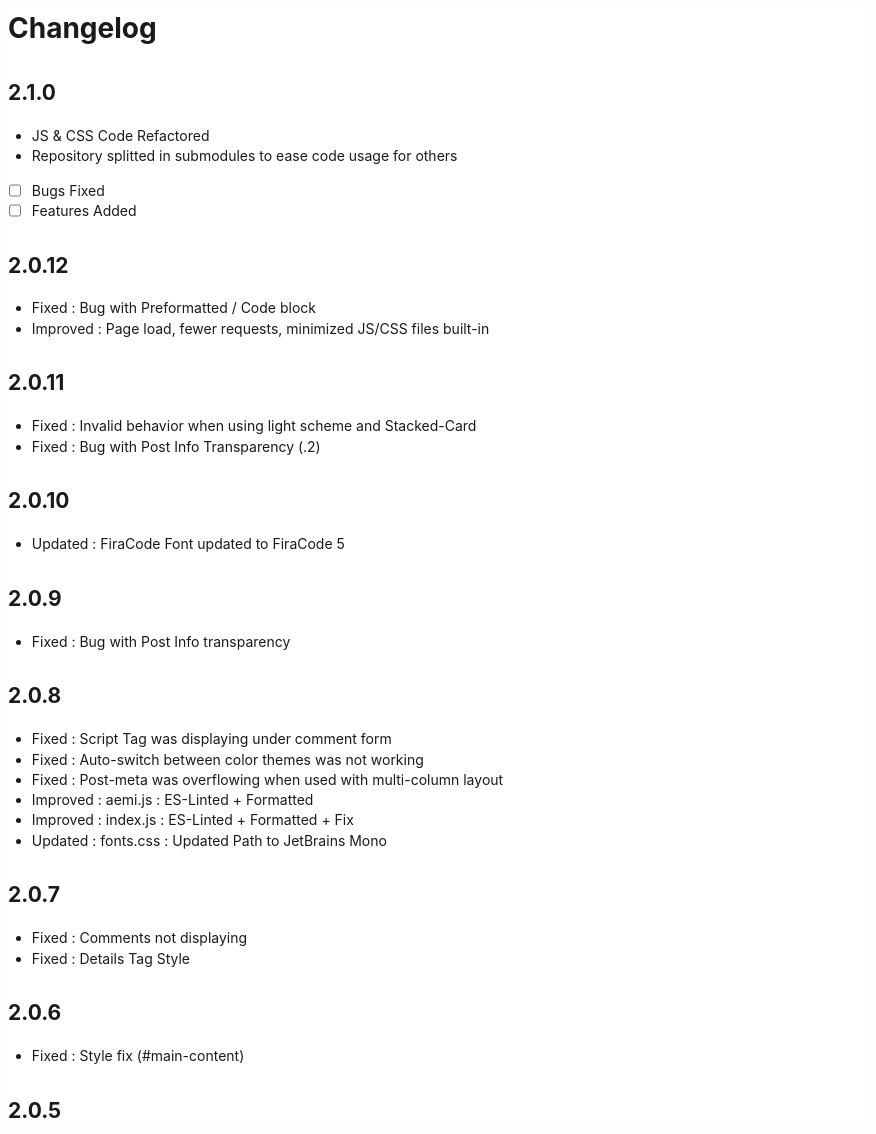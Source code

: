# Changelog


## 2.1.0

* JS & CSS Code Refactored
* Repository splitted in submodules to ease code usage for others
* [ ] Bugs Fixed
* [ ] Features Added

## 2.0.12

* Fixed : Bug with Preformatted / Code block
* Improved : Page load, fewer requests, minimized JS/CSS files built-in

## 2.0.11

* Fixed : Invalid behavior when using light scheme and Stacked-Card
* Fixed : Bug with Post Info Transparency (.2)

## 2.0.10

* Updated : FiraCode Font updated to FiraCode 5

## 2.0.9

* Fixed : Bug with Post Info transparency

## 2.0.8

* Fixed : Script Tag was displaying under comment form
* Fixed : Auto-switch between color themes was not working
* Fixed : Post-meta was overflowing when used with multi-column layout
* Improved : aemi.js : ES-Linted + Formatted
* Improved : index.js : ES-Linted + Formatted + Fix
* Updated : fonts.css : Updated Path to JetBrains Mono

## 2.0.7

* Fixed : Comments not displaying
* Fixed : Details Tag Style

## 2.0.6

* Fixed : Style fix (#main-content)

## 2.0.5
